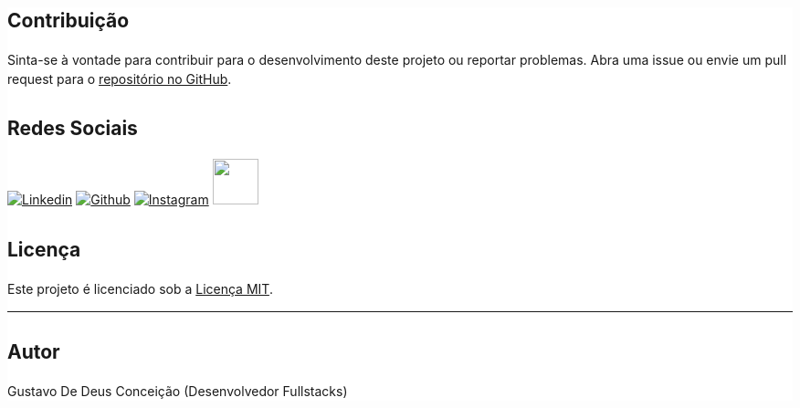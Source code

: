 ## Contribuição

Sinta-se à vontade para contribuir para o desenvolvimento deste projeto ou reportar problemas. Abra uma issue ou envie um pull request para o [repositório no GitHub](https://github.com/GUSTAV0DEDEUS/Calculator).

## Redes Sociais

[![Linkedin](https://skillicons.dev/icons?i=linkedin)](https://www.linkedin.com/in/gustavo-de-deus-conceicao/)
[![Github](https://skillicons.dev/icons?i=github)](https://github.com/GUSTAV0DEDEUS)
[![Instagram](https://skillicons.dev/icons?i=instagram)](https://www.instagram.com/decode0001/)
<a href="https://www.youtube.com/@deCode001">
  <img height="50" width="50" src="https://pngimg.com/uploads/youtube/youtube_PNG102351.png" />
</a>

## Licença

Este projeto é licenciado sob a [Licença MIT](./LICENSE).

---


## Autor

Gustavo De Deus Conceição (Desenvolvedor Fullstacks)